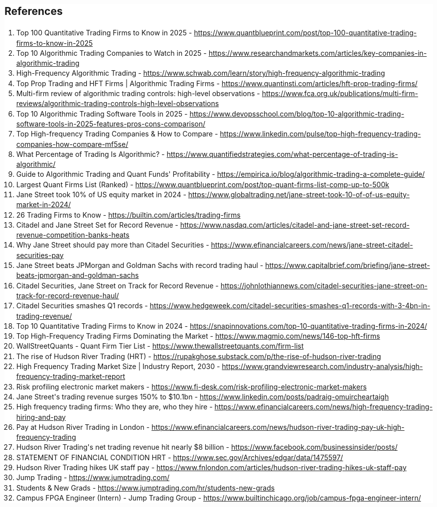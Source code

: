 
## References

1. Top 100 Quantitative Trading Firms to Know in 2025 - https://www.quantblueprint.com/post/top-100-quantitative-trading-firms-to-know-in-2025
2. Top 10 Algorithmic Trading Companies to Watch in 2025 - https://www.researchandmarkets.com/articles/key-companies-in-algorithmic-trading
3. High-Frequency Algorithmic Trading - https://www.schwab.com/learn/story/high-frequency-algorithmic-trading
4. Top Prop Trading and HFT Firms | Algorithmic Trading Firms - https://www.quantinsti.com/articles/hft-prop-trading-firms/
5. Multi-firm review of algorithmic trading controls: high-level observations - https://www.fca.org.uk/publications/multi-firm-reviews/algorithmic-trading-controls-high-level-observations
6. Top 10 Algorithmic Trading Software Tools in 2025 - https://www.devopsschool.com/blog/top-10-algorithmic-trading-software-tools-in-2025-features-pros-cons-comparison/
7. Top High-frequency Trading Companies & How to Compare - https://www.linkedin.com/pulse/top-high-frequency-trading-companies-how-compare-mf5se/
8. What Percentage of Trading Is Algorithmic? - https://www.quantifiedstrategies.com/what-percentage-of-trading-is-algorithmic/
9. Guide to Algorithmic Trading and Quant Funds' Profitability - https://empirica.io/blog/algorithmic-trading-a-complete-guide/
10. Largest Quant Firms List (Ranked) - https://www.quantblueprint.com/post/top-quant-firms-list-comp-up-to-500k
11. Jane Street took 10% of US equity market in 2024 - https://www.globaltrading.net/jane-street-took-10-of-of-us-equity-market-in-2024/
12. 26 Trading Firms to Know - https://builtin.com/articles/trading-firms
13. Citadel and Jane Street Set for Record Revenue - https://www.nasdaq.com/articles/citadel-and-jane-street-set-record-revenue-competition-banks-heats
14. Why Jane Street should pay more than Citadel Securities - https://www.efinancialcareers.com/news/jane-street-citadel-securities-pay
15. Jane Street beats JPMorgan and Goldman Sachs with record trading haul - https://www.capitalbrief.com/briefing/jane-street-beats-jpmorgan-and-goldman-sachs
16. Citadel Securities, Jane Street on Track for Record Revenue - https://johnlothiannews.com/citadel-securities-jane-street-on-track-for-record-revenue-haul/
17. Citadel Securities smashes Q1 records - https://www.hedgeweek.com/citadel-securities-smashes-q1-records-with-3-4bn-in-trading-revenue/
18. Top 10 Quantitative Trading Firms to Know in 2024 - https://snapinnovations.com/top-10-quantitative-trading-firms-in-2024/
19. Top High-Frequency Trading Firms Dominating the Market - https://www.magmio.com/news/146-top-hft-firms
20. WallStreetQuants - Quant Firm Tier List - https://www.thewallstreetquants.com/firm-list
21. The rise of Hudson River Trading (HRT) - https://rupakghose.substack.com/p/the-rise-of-hudson-river-trading
22. High Frequency Trading Market Size | Industry Report, 2030 - https://www.grandviewresearch.com/industry-analysis/high-frequency-trading-market-report
23. Risk profiling electronic market makers - https://www.fi-desk.com/risk-profiling-electronic-market-makers
24. Jane Street's trading revenue surges 150% to $10.1bn - https://www.linkedin.com/posts/padraig-omuircheartaigh
25. High frequency trading firms: Who they are, who they hire - https://www.efinancialcareers.com/news/high-frequency-trading-hiring-and-pay
26. Pay at Hudson River Trading in London - https://www.efinancialcareers.com/news/hudson-river-trading-pay-uk-high-frequency-trading
27. Hudson River Trading's net trading revenue hit nearly $8 billion - https://www.facebook.com/businessinsider/posts/
28. STATEMENT OF FINANCIAL CONDITION HRT - https://www.sec.gov/Archives/edgar/data/1475597/
29. Hudson River Trading hikes UK staff pay - https://www.fnlondon.com/articles/hudson-river-trading-hikes-uk-staff-pay
30. Jump Trading - https://www.jumptrading.com/
31. Students & New Grads - https://www.jumptrading.com/hr/students-new-grads
32. Campus FPGA Engineer (Intern) - Jump Trading Group - https://www.builtinchicago.org/job/campus-fpga-engineer-intern/